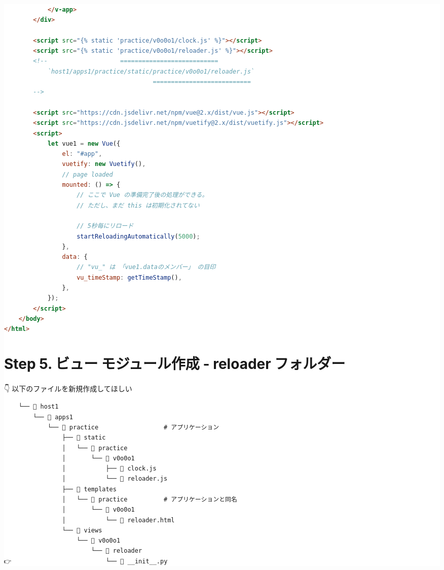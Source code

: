 ```html
            </v-app>
        </div>

        <script src="{% static 'practice/v0o0o1/clock.js' %}"></script>
        <script src="{% static 'practice/v0o0o1/reloader.js' %}"></script>
        <!--                    ===========================
            `host1/apps1/practice/static/practice/v0o0o1/reloader.js`
                                         ===========================
        -->

        <script src="https://cdn.jsdelivr.net/npm/vue@2.x/dist/vue.js"></script>
        <script src="https://cdn.jsdelivr.net/npm/vuetify@2.x/dist/vuetify.js"></script>
        <script>
            let vue1 = new Vue({
                el: "#app",
                vuetify: new Vuetify(),
                // page loaded
                mounted: () => {
                    // ここで Vue の準備完了後の処理ができる。
                    // ただし、まだ this は初期化されてない

                    // 5秒毎にリロード
                    startReloadingAutomatically(5000);
                },
                data: {
                    // "vu_" は 「vue1.dataのメンバー」 の目印
                    vu_timeStamp: getTimeStamp(),
                },
            });
        </script>
    </body>
</html>
```

# Step 5. ビュー モジュール作成 - reloader フォルダー

👇 以下のファイルを新規作成してほしい  

```plaintext
    └── 📂 host1
        └── 📂 apps1
            └── 📂 practice                  # アプリケーション
                ├── 📂 static
                │   └── 📂 practice
                │       └── 📂 v0o0o1
                │           ├── 📄 clock.js
                │           └── 📄 reloader.js
                ├── 📂 templates
                │   └── 📂 practice          # アプリケーションと同名
                │       └── 📂 v0o0o1
                │           └── 📄 reloader.html
                └── 📂 views
                    └── 📂 v0o0o1
                        └── 📂 reloader
👉                          └── 📄 __init__.py
```
